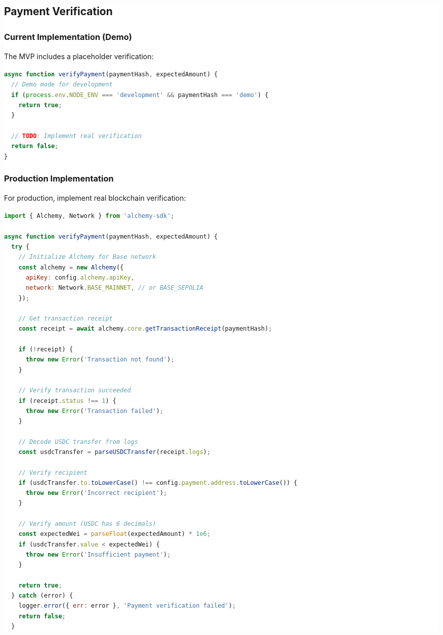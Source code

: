 ## Payment Verification

### Current Implementation (Demo)

The MVP includes a placeholder verification:

```javascript
async function verifyPayment(paymentHash, expectedAmount) {
  // Demo mode for development
  if (process.env.NODE_ENV === 'development' && paymentHash === 'demo') {
    return true;
  }

  // TODO: Implement real verification
  return false;
}
```

### Production Implementation

For production, implement real blockchain verification:

```javascript
import { Alchemy, Network } from 'alchemy-sdk';

async function verifyPayment(paymentHash, expectedAmount) {
  try {
    // Initialize Alchemy for Base network
    const alchemy = new Alchemy({
      apiKey: config.alchemy.apiKey,
      network: Network.BASE_MAINNET, // or BASE_SEPOLIA
    });

    // Get transaction receipt
    const receipt = await alchemy.core.getTransactionReceipt(paymentHash);

    if (!receipt) {
      throw new Error('Transaction not found');
    }

    // Verify transaction succeeded
    if (receipt.status !== 1) {
      throw new Error('Transaction failed');
    }

    // Decode USDC transfer from logs
    const usdcTransfer = parseUSDCTransfer(receipt.logs);

    // Verify recipient
    if (usdcTransfer.to.toLowerCase() !== config.payment.address.toLowerCase()) {
      throw new Error('Incorrect recipient');
    }

    // Verify amount (USDC has 6 decimals)
    const expectedWei = parseFloat(expectedAmount) * 1e6;
    if (usdcTransfer.value < expectedWei) {
      throw new Error('Insufficient payment');
    }

    return true;
  } catch (error) {
    logger.error({ err: error }, 'Payment verification failed');
    return false;
  }
```